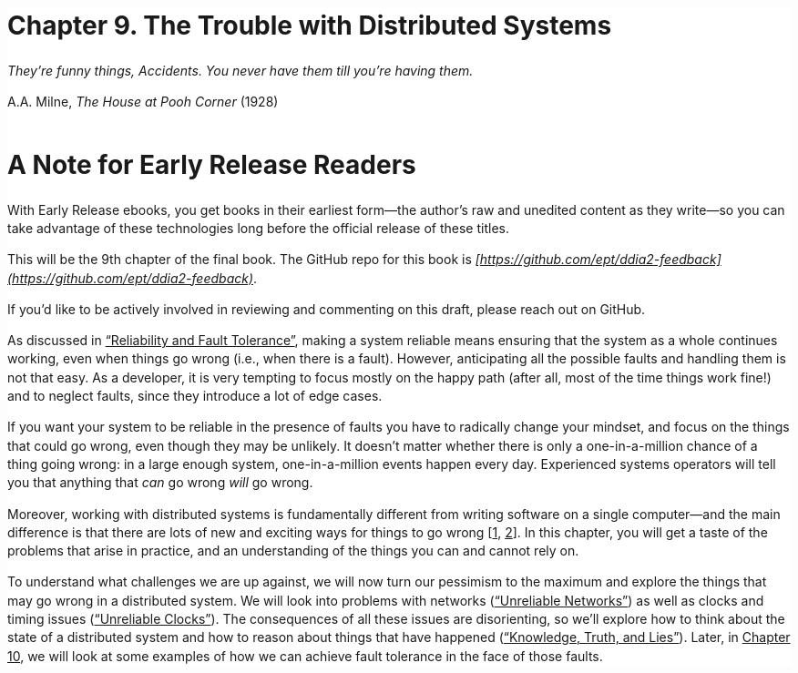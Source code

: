 # Chapter 9. The Trouble with Distributed Systems

*They’re funny things, Accidents. You never have them till you’re having them.*

A.A. Milne, *The House at Pooh Corner* (1928)

# A Note for Early Release Readers

With Early Release ebooks, you get books in their earliest form—the author’s raw and unedited content as they write—so you can take advantage of these technologies long before the official release of these titles.

This will be the 9th chapter of the final book. The GitHub repo for this book is *[https://github.com/ept/ddia2-feedback](https://github.com/ept/ddia2-feedback)*.

If you’d like to be actively involved in reviewing and commenting on this draft, please reach out on GitHub.

As discussed in [“Reliability and Fault Tolerance”](https://learning.oreilly.com/library/view/designing-data-intensive-applications/9781098119058/ch02.html#sec_introduction_reliability), making a system reliable means ensuring that the
system as a whole continues working, even when things go wrong (i.e., when there is a fault).
However, anticipating all the possible faults and handling them is not that easy. As a developer, it
is very tempting to focus mostly on the happy path (after all, most of the time things work fine!)
and to neglect faults, since they introduce a lot of edge cases.

If you want your system to be reliable in the presence of faults you have to radically change your
mindset, and focus on the things that could go wrong, even though they may be unlikely. It doesn’t
matter whether there is only a one-in-a-million chance of a thing going wrong: in a large enough
system, one-in-a-million events happen every day. Experienced systems operators will tell you that
anything that *can* go wrong *will* go wrong.

Moreover, working with distributed systems is fundamentally different from writing software on a
single computer—and the main difference is that there are lots of new and exciting ways for things
to go wrong [[1](https://learning.oreilly.com/library/view/designing-data-intensive-applications/9781098119058/ch09.html#Cavage2013),
[2](https://learning.oreilly.com/library/view/designing-data-intensive-applications/9781098119058/ch09.html#Kreps2012_ch9)].
In this chapter, you will get a taste of the problems that arise in practice, and an understanding
of the things you can and cannot rely on.

To understand what challenges we are up against, we will now turn our pessimism to the maximum and
explore the things that may go wrong in a distributed system. We will look into problems with
networks ([“Unreliable Networks”](https://learning.oreilly.com/library/view/designing-data-intensive-applications/9781098119058/ch09.html#sec_distributed_networks)) as well as clocks and timing issues
([“Unreliable Clocks”](https://learning.oreilly.com/library/view/designing-data-intensive-applications/9781098119058/ch09.html#sec_distributed_clocks)). The consequences of all these issues are disorienting, so we’ll
explore how to think about the state of a distributed system and how to reason about things that
have happened ([“Knowledge, Truth, and Lies”](https://learning.oreilly.com/library/view/designing-data-intensive-applications/9781098119058/ch09.html#sec_distributed_truth)). Later, in [Chapter 10](https://learning.oreilly.com/library/view/designing-data-intensive-applications/9781098119058/ch10.html#ch_consistency), we will look at some
examples of how we can achieve fault tolerance in the face of those faults.
